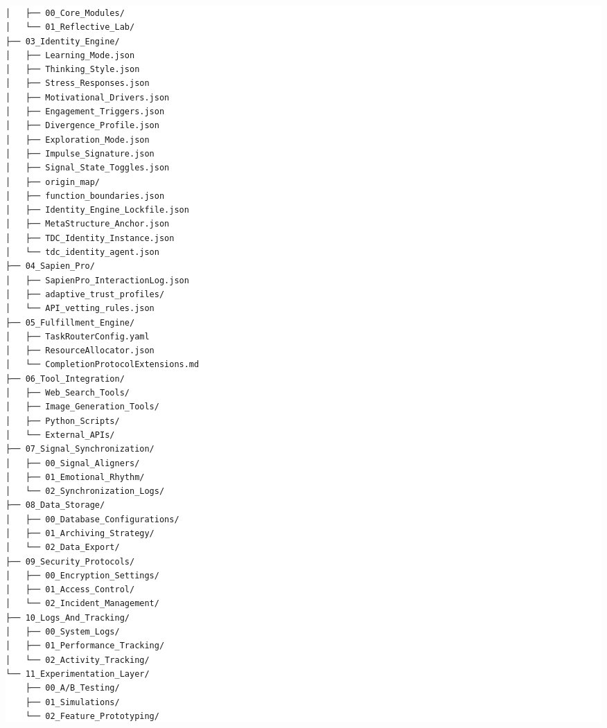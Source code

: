 ```plaintext
│   ├── 00_Core_Modules/
│   └── 01_Reflective_Lab/
├── 03_Identity_Engine/
│   ├── Learning_Mode.json
│   ├── Thinking_Style.json
│   ├── Stress_Responses.json
│   ├── Motivational_Drivers.json
│   ├── Engagement_Triggers.json
│   ├── Divergence_Profile.json
│   ├── Exploration_Mode.json
│   ├── Impulse_Signature.json
│   ├── Signal_State_Toggles.json
│   ├── origin_map/
│   ├── function_boundaries.json
│   ├── Identity_Engine_Lockfile.json
│   ├── MetaStructure_Anchor.json
│   ├── TDC_Identity_Instance.json
│   └── tdc_identity_agent.json
├── 04_Sapien_Pro/
│   ├── SapienPro_InteractionLog.json
│   ├── adaptive_trust_profiles/
│   └── API_vetting_rules.json
├── 05_Fulfillment_Engine/
│   ├── TaskRouterConfig.yaml
│   ├── ResourceAllocator.json
│   └── CompletionProtocolExtensions.md
├── 06_Tool_Integration/
│   ├── Web_Search_Tools/
│   ├── Image_Generation_Tools/
│   ├── Python_Scripts/
│   └── External_APIs/
├── 07_Signal_Synchronization/
│   ├── 00_Signal_Aligners/
│   ├── 01_Emotional_Rhythm/
│   └── 02_Synchronization_Logs/
├── 08_Data_Storage/
│   ├── 00_Database_Configurations/
│   ├── 01_Archiving_Strategy/
│   └── 02_Data_Export/
├── 09_Security_Protocols/
│   ├── 00_Encryption_Settings/
│   ├── 01_Access_Control/
│   └── 02_Incident_Management/
├── 10_Logs_And_Tracking/
│   ├── 00_System_Logs/
│   ├── 01_Performance_Tracking/
│   └── 02_Activity_Tracking/
└── 11_Experimentation_Layer/
    ├── 00_A/B_Testing/
    ├── 01_Simulations/
    └── 02_Feature_Prototyping/
```
